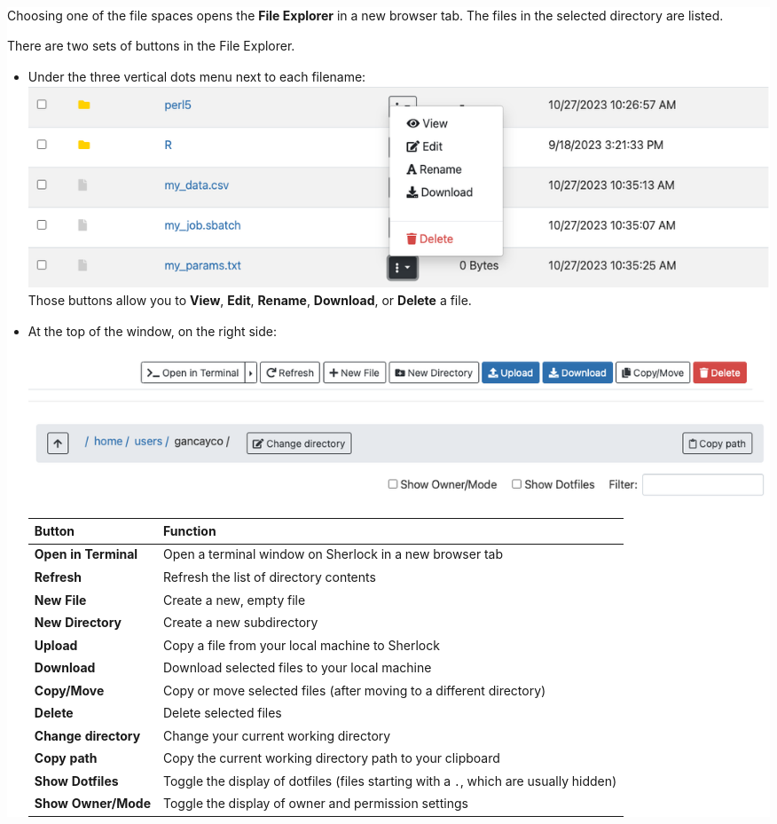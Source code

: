 Choosing one of the file spaces opens the **File Explorer** in a new browser
tab. The files in the selected directory are listed.

There are two sets of buttons in the File Explorer.

* Under the three vertical dots menu next to each filename:
  ![fs_btn1](images/file_explorer_btn1.png)
  Those buttons allow you to 
  **View**, **Edit**, **Rename**, **Download**, or **Delete** a file.

* At the top of the window, on the right side:
  ![fs_btn2](images/file_explorer_btn2.png)

    | Button | Function |
    | ------ | -------- |
    | **Open in Terminal** | Open a terminal window on Sherlock in a new browser tab |
    | **Refresh** | Refresh the list of directory contents |
    | **New File** | Create a new, empty file |
    | **New Directory** | Create a new subdirectory |
    | **Upload** | Copy a file from your local machine to Sherlock |
    | **Download** | Download selected files to your local machine |
    | **Copy/Move** | Copy or move selected files (after moving to a different directory) |
    | **Delete** | Delete selected files |
    | **Change directory** | Change your current working directory |
    | **Copy path** | Copy the current working directory path to your clipboard |
    | **Show Dotfiles** | Toggle the display of dotfiles (files starting with a `.`, which are usually hidden) |
    | **Show Owner/Mode** | Toggle the display of owner and permission settings |
